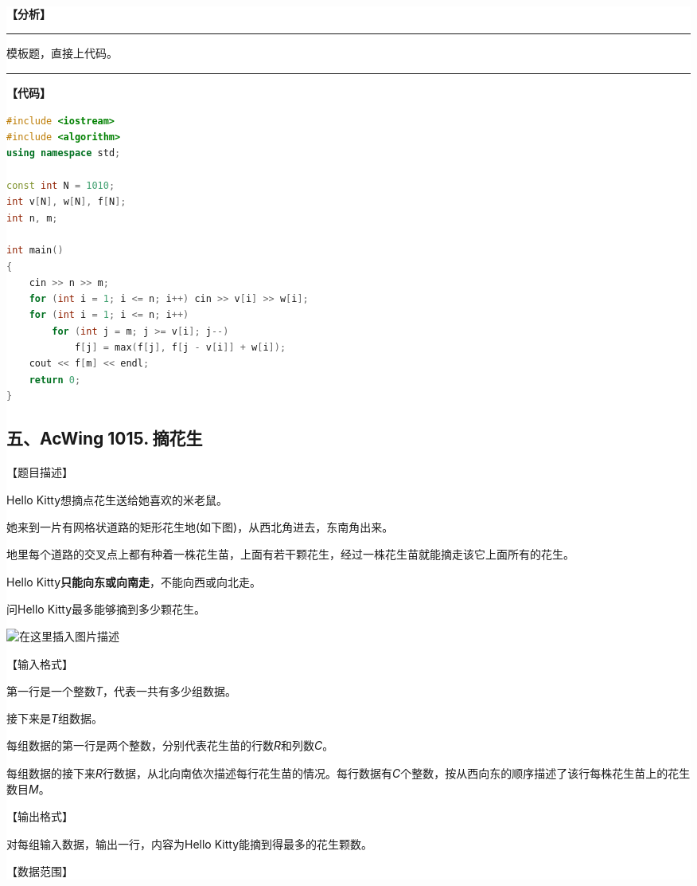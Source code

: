 **【分析】**
****
模板题，直接上代码。
****
**【代码】**
```cpp
#include <iostream>
#include <algorithm>
using namespace std;

const int N = 1010;
int v[N], w[N], f[N];
int n, m;

int main()
{
    cin >> n >> m;
    for (int i = 1; i <= n; i++) cin >> v[i] >> w[i];
    for (int i = 1; i <= n; i++)
        for (int j = m; j >= v[i]; j--)
            f[j] = max(f[j], f[j - v[i]] + w[i]);
    cout << f[m] << endl;
    return 0;
}
```
## 五、AcWing 1015. 摘花生
【题目描述】

Hello Kitty想摘点花生送给她喜欢的米老鼠。

她来到一片有网格状道路的矩形花生地(如下图)，从西北角进去，东南角出来。

地里每个道路的交叉点上都有种着一株花生苗，上面有若干颗花生，经过一株花生苗就能摘走该它上面所有的花生。

Hello Kitty**只能向东或向南走**，不能向西或向北走。

问Hello Kitty最多能够摘到多少颗花生。

![在这里插入图片描述](https://img-blog.csdnimg.cn/a7de6a4b20a447f5860df52b38640e43.gif#pic_center)

【输入格式】

第一行是一个整数$T$，代表一共有多少组数据。

接下来是$T$组数据。

每组数据的第一行是两个整数，分别代表花生苗的行数$R$和列数$C$。

每组数据的接下来$R$行数据，从北向南依次描述每行花生苗的情况。每行数据有$C$个整数，按从西向东的顺序描述了该行每株花生苗上的花生数目$M$。

【输出格式】

对每组输入数据，输出一行，内容为Hello Kitty能摘到得最多的花生颗数。

【数据范围】
